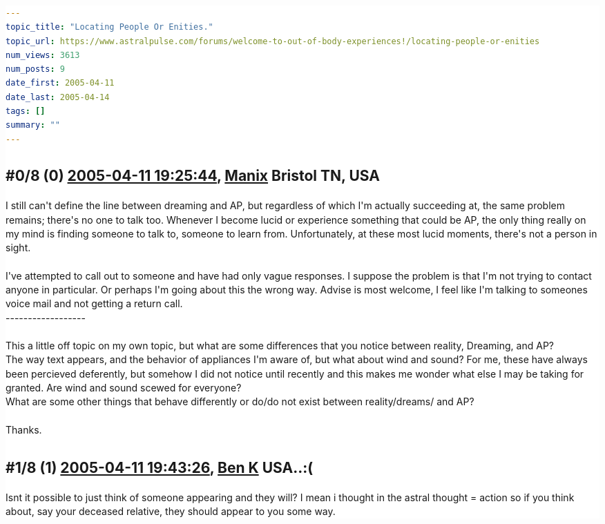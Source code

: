 ```yaml
---
topic_title: "Locating People Or Enities."
topic_url: https://www.astralpulse.com/forums/welcome-to-out-of-body-experiences!/locating-people-or-enities
num_views: 3613
num_posts: 9
date_first: 2005-04-11
date_last: 2005-04-14
tags: []
summary: ""
---
```


## \#0/8 (0) [2005-04-11 19:25:44](https://www.astralpulse.com/forums/index.php?msg=159886), [Manix](https://www.astralpulse.com/forums/profile/?u=5010) Bristol TN, USA ##
<section>
I still can't define the line between dreaming and AP, but regardless of which I'm actually succeeding at, the same problem remains; there's no one to talk too. Whenever I become lucid or experience something that could be AP, the only thing really on my mind is finding someone to talk to, someone to learn from. Unfortunately, at these most lucid moments, there's not a person in sight.
<br>
<br>
I've attempted to call out to someone and have had only vague responses. I suppose the problem is that I'm not trying to contact anyone in particular. Or perhaps I'm going about this the wrong way. Advise is most welcome, I feel like I'm talking to someones voice mail and not getting a return call.
<br>
------------------
<br>
<br>
This a little off topic on my own topic, but what are some differences that you notice between reality, Dreaming, and AP?
<br>
The way text appears, and the behavior of appliances I'm aware of, but what about wind and sound? For me, these have always been percieved deferently, but somehow I did not notice until recently and this makes me wonder what else I may be taking for granted. Are wind and sound scewed for everyone?
<br>
What are some other things that behave differently or do/do not exist between reality/dreams/ and AP?
<br>
<br>
Thanks.
</section>

## \#1/8 (1) [2005-04-11 19:43:26](https://www.astralpulse.com/forums/index.php?msg=159888), [Ben K](https://www.astralpulse.com/forums/profile/?u=8796) USA..:( ##
<section>
Isnt it possible to just think of someone appearing and they will? I mean i thought in the astral thought = action so if you think about, say your deceased relative, they should appear to you some way.
</section>
